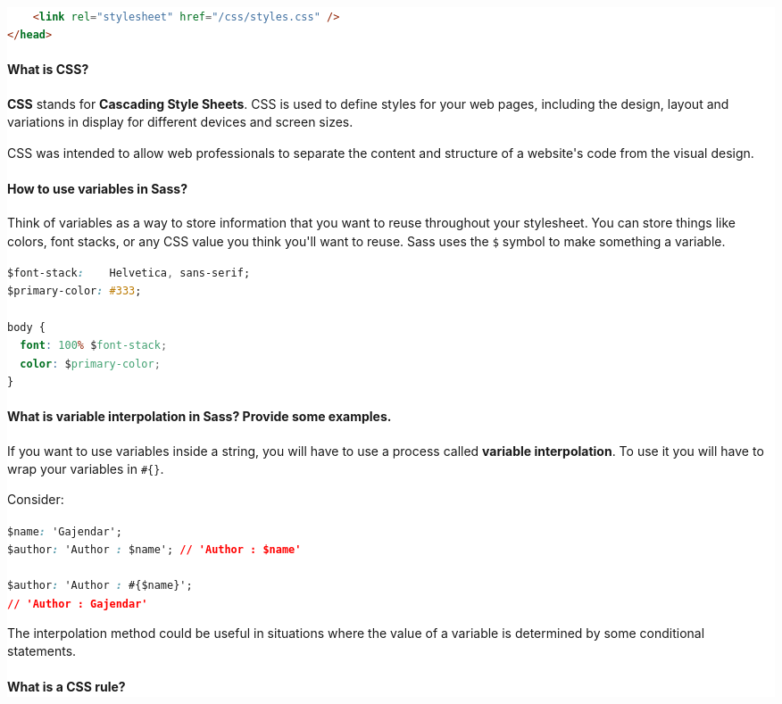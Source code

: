 ```html
    <link rel="stylesheet" href="/css/styles.css" />
</head>
```


#### What is CSS? 
**CSS** stands for **Cascading Style Sheets**. CSS is used to define styles for your web pages, including the design, layout and variations in display for different devices and screen sizes.

CSS was intended to allow web professionals to separate the content and structure of a website's code from the visual design.


#### How to use variables in Sass? 
Think of variables as a way to store information that you want to reuse throughout your stylesheet. You can store things like colors, font stacks, or any CSS value you think you'll want to reuse. Sass uses the `$` symbol to make something a variable.

```css
$font-stack:    Helvetica, sans-serif;
$primary-color: #333;

body {
  font: 100% $font-stack;
  color: $primary-color;
}
```



#### What is variable interpolation in Sass? Provide some examples.  
 If you want to use variables inside a string, you will have to use a process called **variable interpolation**. To use it you will have to wrap your variables in `#{}`. 

Consider:
```css
$name: 'Gajendar';
$author: 'Author : $name'; // 'Author : $name'

$author: 'Author : #{$name}';
// 'Author : Gajendar'
```

The interpolation method could be useful in situations where the value of a variable is determined by some conditional statements. 


#### What is a CSS rule? 
